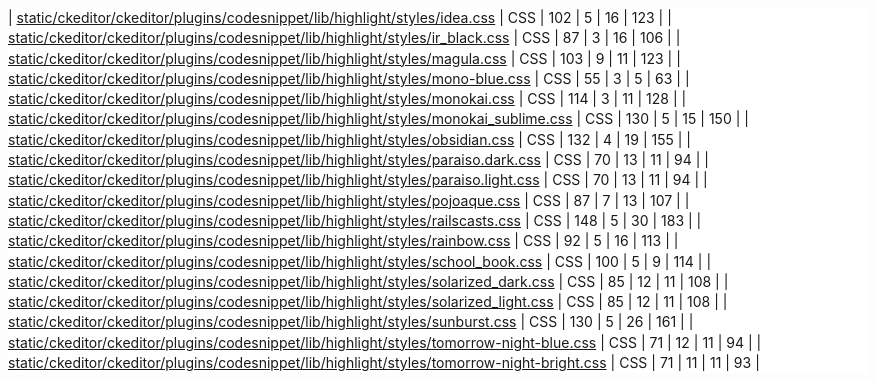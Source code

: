 | [static/ckeditor/ckeditor/plugins/codesnippet/lib/highlight/styles/idea.css](/static/ckeditor/ckeditor/plugins/codesnippet/lib/highlight/styles/idea.css) | CSS | 102 | 5 | 16 | 123 |
| [static/ckeditor/ckeditor/plugins/codesnippet/lib/highlight/styles/ir_black.css](/static/ckeditor/ckeditor/plugins/codesnippet/lib/highlight/styles/ir_black.css) | CSS | 87 | 3 | 16 | 106 |
| [static/ckeditor/ckeditor/plugins/codesnippet/lib/highlight/styles/magula.css](/static/ckeditor/ckeditor/plugins/codesnippet/lib/highlight/styles/magula.css) | CSS | 103 | 9 | 11 | 123 |
| [static/ckeditor/ckeditor/plugins/codesnippet/lib/highlight/styles/mono-blue.css](/static/ckeditor/ckeditor/plugins/codesnippet/lib/highlight/styles/mono-blue.css) | CSS | 55 | 3 | 5 | 63 |
| [static/ckeditor/ckeditor/plugins/codesnippet/lib/highlight/styles/monokai.css](/static/ckeditor/ckeditor/plugins/codesnippet/lib/highlight/styles/monokai.css) | CSS | 114 | 3 | 11 | 128 |
| [static/ckeditor/ckeditor/plugins/codesnippet/lib/highlight/styles/monokai_sublime.css](/static/ckeditor/ckeditor/plugins/codesnippet/lib/highlight/styles/monokai_sublime.css) | CSS | 130 | 5 | 15 | 150 |
| [static/ckeditor/ckeditor/plugins/codesnippet/lib/highlight/styles/obsidian.css](/static/ckeditor/ckeditor/plugins/codesnippet/lib/highlight/styles/obsidian.css) | CSS | 132 | 4 | 19 | 155 |
| [static/ckeditor/ckeditor/plugins/codesnippet/lib/highlight/styles/paraiso.dark.css](/static/ckeditor/ckeditor/plugins/codesnippet/lib/highlight/styles/paraiso.dark.css) | CSS | 70 | 13 | 11 | 94 |
| [static/ckeditor/ckeditor/plugins/codesnippet/lib/highlight/styles/paraiso.light.css](/static/ckeditor/ckeditor/plugins/codesnippet/lib/highlight/styles/paraiso.light.css) | CSS | 70 | 13 | 11 | 94 |
| [static/ckeditor/ckeditor/plugins/codesnippet/lib/highlight/styles/pojoaque.css](/static/ckeditor/ckeditor/plugins/codesnippet/lib/highlight/styles/pojoaque.css) | CSS | 87 | 7 | 13 | 107 |
| [static/ckeditor/ckeditor/plugins/codesnippet/lib/highlight/styles/railscasts.css](/static/ckeditor/ckeditor/plugins/codesnippet/lib/highlight/styles/railscasts.css) | CSS | 148 | 5 | 30 | 183 |
| [static/ckeditor/ckeditor/plugins/codesnippet/lib/highlight/styles/rainbow.css](/static/ckeditor/ckeditor/plugins/codesnippet/lib/highlight/styles/rainbow.css) | CSS | 92 | 5 | 16 | 113 |
| [static/ckeditor/ckeditor/plugins/codesnippet/lib/highlight/styles/school_book.css](/static/ckeditor/ckeditor/plugins/codesnippet/lib/highlight/styles/school_book.css) | CSS | 100 | 5 | 9 | 114 |
| [static/ckeditor/ckeditor/plugins/codesnippet/lib/highlight/styles/solarized_dark.css](/static/ckeditor/ckeditor/plugins/codesnippet/lib/highlight/styles/solarized_dark.css) | CSS | 85 | 12 | 11 | 108 |
| [static/ckeditor/ckeditor/plugins/codesnippet/lib/highlight/styles/solarized_light.css](/static/ckeditor/ckeditor/plugins/codesnippet/lib/highlight/styles/solarized_light.css) | CSS | 85 | 12 | 11 | 108 |
| [static/ckeditor/ckeditor/plugins/codesnippet/lib/highlight/styles/sunburst.css](/static/ckeditor/ckeditor/plugins/codesnippet/lib/highlight/styles/sunburst.css) | CSS | 130 | 5 | 26 | 161 |
| [static/ckeditor/ckeditor/plugins/codesnippet/lib/highlight/styles/tomorrow-night-blue.css](/static/ckeditor/ckeditor/plugins/codesnippet/lib/highlight/styles/tomorrow-night-blue.css) | CSS | 71 | 12 | 11 | 94 |
| [static/ckeditor/ckeditor/plugins/codesnippet/lib/highlight/styles/tomorrow-night-bright.css](/static/ckeditor/ckeditor/plugins/codesnippet/lib/highlight/styles/tomorrow-night-bright.css) | CSS | 71 | 11 | 11 | 93 |
